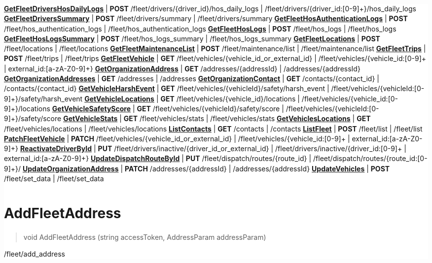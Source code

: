 [**GetFleetDriversHosDailyLogs**](FleetApi.md#getfleetdrivershosdailylogs) | **POST** /fleet/drivers/{driver_id}/hos_daily_logs | /fleet/drivers/{driver_id:[0-9]+}/hos_daily_logs
[**GetFleetDriversSummary**](FleetApi.md#getfleetdriverssummary) | **POST** /fleet/drivers/summary | /fleet/drivers/summary
[**GetFleetHosAuthenticationLogs**](FleetApi.md#getfleethosauthenticationlogs) | **POST** /fleet/hos_authentication_logs | /fleet/hos_authentication_logs
[**GetFleetHosLogs**](FleetApi.md#getfleethoslogs) | **POST** /fleet/hos_logs | /fleet/hos_logs
[**GetFleetHosLogsSummary**](FleetApi.md#getfleethoslogssummary) | **POST** /fleet/hos_logs_summary | /fleet/hos_logs_summary
[**GetFleetLocations**](FleetApi.md#getfleetlocations) | **POST** /fleet/locations | /fleet/locations
[**GetFleetMaintenanceList**](FleetApi.md#getfleetmaintenancelist) | **POST** /fleet/maintenance/list | /fleet/maintenance/list
[**GetFleetTrips**](FleetApi.md#getfleettrips) | **POST** /fleet/trips | /fleet/trips
[**GetFleetVehicle**](FleetApi.md#getfleetvehicle) | **GET** /fleet/vehicles/{vehicle_id_or_external_id} | /fleet/vehicles/{vehicle_id:[0-9]+ | external_id:[a-zA-Z0-9]+}
[**GetOrganizationAddress**](FleetApi.md#getorganizationaddress) | **GET** /addresses/{addressId} | /addresses/{addressId}
[**GetOrganizationAddresses**](FleetApi.md#getorganizationaddresses) | **GET** /addresses | /addresses
[**GetOrganizationContact**](FleetApi.md#getorganizationcontact) | **GET** /contacts/{contact_id} | /contacts/{contact_id}
[**GetVehicleHarshEvent**](FleetApi.md#getvehicleharshevent) | **GET** /fleet/vehicles/{vehicleId}/safety/harsh_event | /fleet/vehicles/{vehicleId:[0-9]+}/safety/harsh_event
[**GetVehicleLocations**](FleetApi.md#getvehiclelocations) | **GET** /fleet/vehicles/{vehicle_id}/locations | /fleet/vehicles/{vehicle_id:[0-9]+}/locations
[**GetVehicleSafetyScore**](FleetApi.md#getvehiclesafetyscore) | **GET** /fleet/vehicles/{vehicleId}/safety/score | /fleet/vehicles/{vehicleId:[0-9]+}/safety/score
[**GetVehicleStats**](FleetApi.md#getvehiclestats) | **GET** /fleet/vehicles/stats | /fleet/vehicles/stats
[**GetVehiclesLocations**](FleetApi.md#getvehicleslocations) | **GET** /fleet/vehicles/locations | /fleet/vehicles/locations
[**ListContacts**](FleetApi.md#listcontacts) | **GET** /contacts | /contacts
[**ListFleet**](FleetApi.md#listfleet) | **POST** /fleet/list | /fleet/list
[**PatchFleetVehicle**](FleetApi.md#patchfleetvehicle) | **PATCH** /fleet/vehicles/{vehicle_id_or_external_id} | /fleet/vehicles/{vehicle_id:[0-9]+ | external_id:[a-zA-Z0-9]+}
[**ReactivateDriverById**](FleetApi.md#reactivatedriverbyid) | **PUT** /fleet/drivers/inactive/{driver_id_or_external_id} | /fleet/drivers/inactive/{driver_id:[0-9]+ | external_id:[a-zA-Z0-9]+}
[**UpdateDispatchRouteById**](FleetApi.md#updatedispatchroutebyid) | **PUT** /fleet/dispatch/routes/{route_id} | /fleet/dispatch/routes/{route_id:[0-9]+}/
[**UpdateOrganizationAddress**](FleetApi.md#updateorganizationaddress) | **PATCH** /addresses/{addressId} | /addresses/{addressId}
[**UpdateVehicles**](FleetApi.md#updatevehicles) | **POST** /fleet/set_data | /fleet/set_data


<a name="addfleetaddress"></a>
# **AddFleetAddress**
> void AddFleetAddress (string accessToken, AddressParam addressParam)

/fleet/add_address
